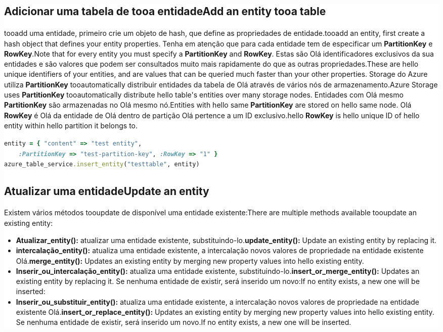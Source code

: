 ## <a name="add-an-entity-tooa-table"></a><span data-ttu-id="87684-131">Adicionar uma tabela de tooa entidade</span><span class="sxs-lookup"><span data-stu-id="87684-131">Add an entity tooa table</span></span>
<span data-ttu-id="87684-132">tooadd uma entidade, primeiro crie um objeto de hash, que define as propriedades de entidade.</span><span class="sxs-lookup"><span data-stu-id="87684-132">tooadd an entity, first create a hash object that defines your entity properties.</span></span> <span data-ttu-id="87684-133">Tenha em atenção que para cada entidade tem de especificar um **PartitionKey** e **RowKey**.</span><span class="sxs-lookup"><span data-stu-id="87684-133">Note that for every entity you must specify a **PartitionKey** and **RowKey**.</span></span> <span data-ttu-id="87684-134">Estas são Olá identificadores exclusivos da sua entidades e são valores que podem ser consultados muito mais rapidamente do que as outras propriedades.</span><span class="sxs-lookup"><span data-stu-id="87684-134">These are hello unique identifiers of your entities, and are values that can be queried much faster than your other properties.</span></span> <span data-ttu-id="87684-135">Storage do Azure utiliza **PartitionKey** tooautomatically distribuir entidades da tabela de Olá através de vários nós de armazenamento.</span><span class="sxs-lookup"><span data-stu-id="87684-135">Azure Storage uses **PartitionKey** tooautomatically distribute hello table's entities over many storage nodes.</span></span> <span data-ttu-id="87684-136">Entidades com Olá mesmo **PartitionKey** são armazenadas no Olá mesmo nó.</span><span class="sxs-lookup"><span data-stu-id="87684-136">Entities with hello same **PartitionKey** are stored on hello same node.</span></span> <span data-ttu-id="87684-137">Olá **RowKey** é Olá da entidade de Olá dentro de partição Olá pertence a um ID exclusivo.</span><span class="sxs-lookup"><span data-stu-id="87684-137">hello **RowKey** is hello unique ID of hello entity within hello partition it belongs to.</span></span>

```ruby
entity = { "content" => "test entity",
    :PartitionKey => "test-partition-key", :RowKey => "1" }
azure_table_service.insert_entity("testtable", entity)
```

## <a name="update-an-entity"></a><span data-ttu-id="87684-138">Atualizar uma entidade</span><span class="sxs-lookup"><span data-stu-id="87684-138">Update an entity</span></span>
<span data-ttu-id="87684-139">Existem vários métodos tooupdate de disponível uma entidade existente:</span><span class="sxs-lookup"><span data-stu-id="87684-139">There are multiple methods available tooupdate an existing entity:</span></span>

* <span data-ttu-id="87684-140">**Atualizar\_entity():** atualizar uma entidade existente, substituindo-lo.</span><span class="sxs-lookup"><span data-stu-id="87684-140">**update\_entity():** Update an existing entity by replacing it.</span></span>
* <span data-ttu-id="87684-141">**intercalação\_entity():** atualiza uma entidade existente, a intercalação novos valores de propriedade na entidade existente Olá.</span><span class="sxs-lookup"><span data-stu-id="87684-141">**merge\_entity():** Updates an existing entity by merging new property values into hello existing entity.</span></span>
* <span data-ttu-id="87684-142">**Inserir\_ou\_intercalação\_entity():** atualiza uma entidade existente, substituindo-lo.</span><span class="sxs-lookup"><span data-stu-id="87684-142">**insert\_or\_merge\_entity():** Updates an existing entity by replacing it.</span></span> <span data-ttu-id="87684-143">Se nenhuma entidade de existir, será inserido um novo:</span><span class="sxs-lookup"><span data-stu-id="87684-143">If no entity exists, a new one will be inserted:</span></span>
* <span data-ttu-id="87684-144">**Inserir\_ou\_substituir\_entity():** atualiza uma entidade existente, a intercalação novos valores de propriedade na entidade existente Olá.</span><span class="sxs-lookup"><span data-stu-id="87684-144">**insert\_or\_replace\_entity():** Updates an existing entity by merging new property values into hello existing entity.</span></span> <span data-ttu-id="87684-145">Se nenhuma entidade de existir, será inserido um novo.</span><span class="sxs-lookup"><span data-stu-id="87684-145">If no entity exists, a new one will be inserted.</span></span>
